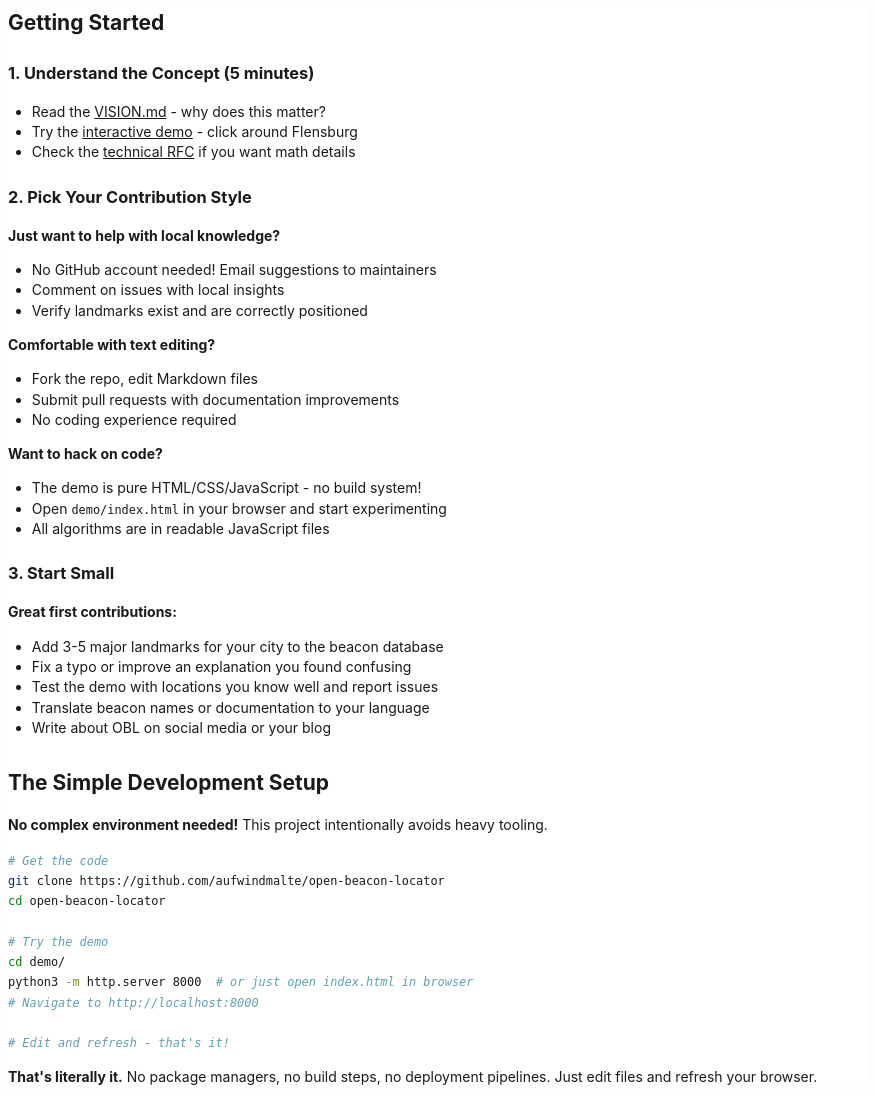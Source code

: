 ## Getting Started

### 1. **Understand the Concept** (5 minutes)
- Read the [VISION.md](VISION.md) - why does this matter?
- Try the [interactive demo](demo/index.html) - click around Flensburg
- Check the [technical RFC](docs/rfc.md) if you want math details

### 2. **Pick Your Contribution Style**

**Just want to help with local knowledge?**
- No GitHub account needed! Email suggestions to maintainers
- Comment on issues with local insights
- Verify landmarks exist and are correctly positioned

**Comfortable with text editing?**
- Fork the repo, edit Markdown files
- Submit pull requests with documentation improvements
- No coding experience required

**Want to hack on code?**
- The demo is pure HTML/CSS/JavaScript - no build system!
- Open `demo/index.html` in your browser and start experimenting
- All algorithms are in readable JavaScript files

### 3. **Start Small**

**Great first contributions:**
- Add 3-5 major landmarks for your city to the beacon database
- Fix a typo or improve an explanation you found confusing  
- Test the demo with locations you know well and report issues
- Translate beacon names or documentation to your language
- Write about OBL on social media or your blog

## The Simple Development Setup

**No complex environment needed!** This project intentionally avoids heavy tooling.

```bash
# Get the code
git clone https://github.com/aufwindmalte/open-beacon-locator  
cd open-beacon-locator

# Try the demo
cd demo/
python3 -m http.server 8000  # or just open index.html in browser
# Navigate to http://localhost:8000

# Edit and refresh - that's it!
```

**That's literally it.** No package managers, no build steps, no deployment pipelines. Just edit files and refresh your browser.
